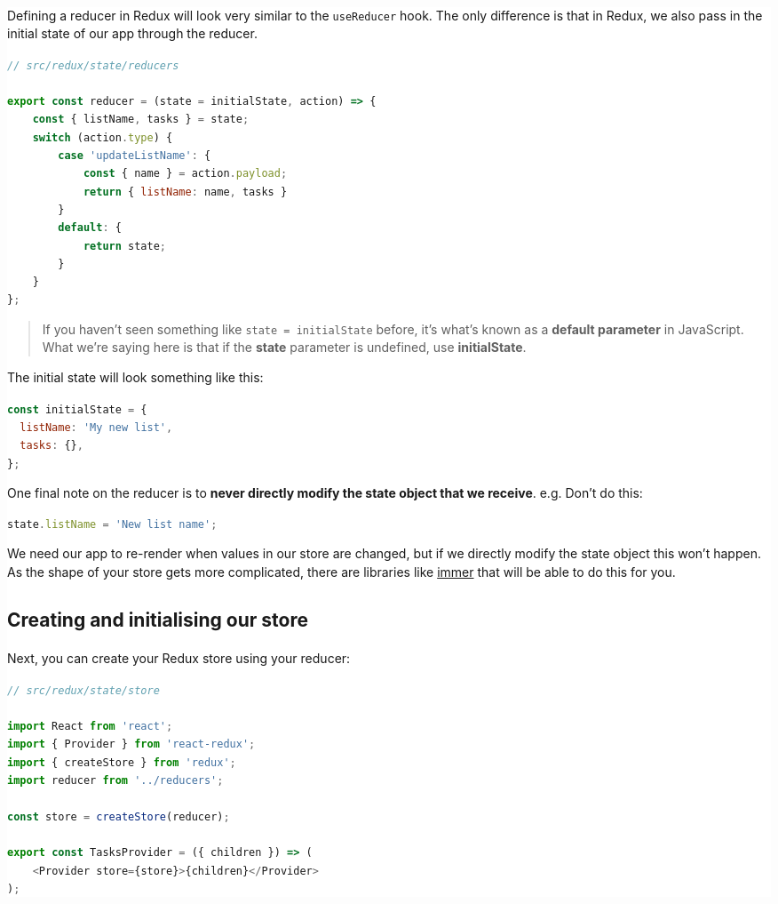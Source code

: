 Defining a reducer in Redux will look very similar to the `useReducer` hook. The only difference is that in Redux, we also pass in the initial state of our app through the reducer.

```js
// src/redux/state/reducers

export const reducer = (state = initialState, action) => {
    const { listName, tasks } = state;
    switch (action.type) {
        case 'updateListName': {
            const { name } = action.payload;
            return { listName: name, tasks }
        }        
		default: {
            return state;
        }
    }
};
```

> If you haven’t seen something like `state = initialState` before, it’s what’s known as a **default parameter** in JavaScript. What we’re saying here is that if the **state** parameter is undefined, use **initialState**.

The initial state will look something like this:
```js
const initialState = {
  listName: 'My new list',
  tasks: {},
};
```

One final note on the reducer is to **never directly modify the state object that we receive**. e.g. Don’t do this:

```js
state.listName = 'New list name';
```

We need our app to re-render when values in our store are changed, but if we directly modify the state object this won’t happen. As the shape of your store gets more complicated, there are libraries like [immer](https://github.com/immerjs/immer) that will be able to do this for you.

## Creating and initialising our store
Next, you can create your Redux store using your reducer:

```js
// src/redux/state/store

import React from 'react';
import { Provider } from 'react-redux';
import { createStore } from 'redux';
import reducer from '../reducers';

const store = createStore(reducer);

export const TasksProvider = ({ children }) => (
    <Provider store={store}>{children}</Provider>
);
```
